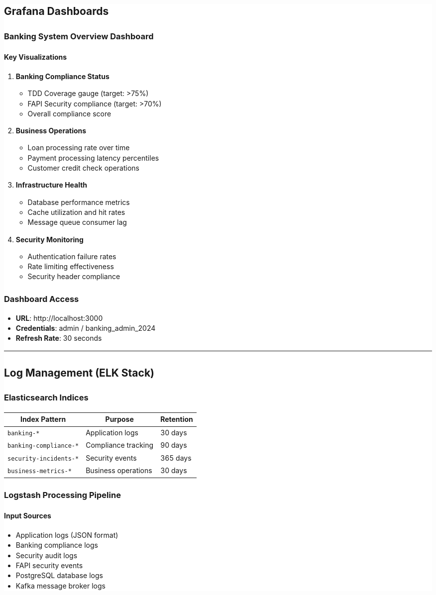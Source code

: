 
## Grafana Dashboards

### Banking System Overview Dashboard

#### Key Visualizations
1. **Banking Compliance Status**
   - TDD Coverage gauge (target: >75%)
   - FAPI Security compliance (target: >70%)
   - Overall compliance score

2. **Business Operations**
   - Loan processing rate over time
   - Payment processing latency percentiles
   - Customer credit check operations

3. **Infrastructure Health**
   - Database performance metrics
   - Cache utilization and hit rates
   - Message queue consumer lag

4. **Security Monitoring**
   - Authentication failure rates
   - Rate limiting effectiveness
   - Security header compliance

### Dashboard Access
- **URL**: http://localhost:3000
- **Credentials**: admin / banking_admin_2024
- **Refresh Rate**: 30 seconds

---

## Log Management (ELK Stack)

### Elasticsearch Indices

| Index Pattern | Purpose | Retention |
|---------------|---------|-----------|
| `banking-*` | Application logs | 30 days |
| `banking-compliance-*` | Compliance tracking | 90 days |
| `security-incidents-*` | Security events | 365 days |
| `business-metrics-*` | Business operations | 30 days |

### Logstash Processing Pipeline

#### Input Sources
- Application logs (JSON format)
- Banking compliance logs
- Security audit logs
- FAPI security events
- PostgreSQL database logs
- Kafka message broker logs
